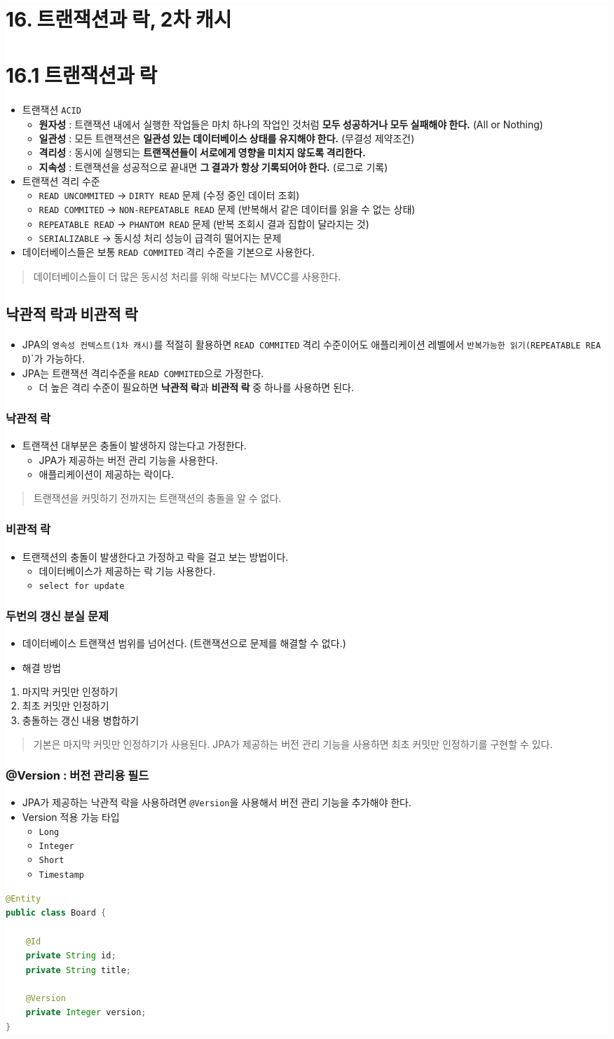 # 16. 트랜잭션과 락, 2차 캐시
# 16.1 트랜잭션과 락
- 트랜잭션 `ACID`
  - **원자성** : 트랜잭션 내에서 실행한 작업들은 마치 하나의 작업인 것처럼 **모두 성공하거나 모두 실패해야 한다.** (All or Nothing)
  - **일관성** : 모든 트랜잭션은 **일관성 있는 데이터베이스 상태를 유지해야 한다.** (무결성 제약조건)
  - **격리성** : 동시에 실행되는 **트랜잭션들이 서로에게 영향을 미치지 않도록 격리한다.**
  - **지속성** : 트랜잭션을 성공적으로 끝내면 **그 결과가 항상 기록되어야 한다.** (로그로 기록)
- 트랜잭션 격리 수준
  - `READ UNCOMMITED` -> `DIRTY READ` 문제 (수정 중인 데이터 조회)
  - `READ COMMITED` -> `NON-REPEATABLE READ` 문제 (반복해서 같은 데이터를 읽을 수 없는 상태)
  - `REPEATABLE READ` -> `PHANTOM READ` 문제 (반복 조회시 결과 집합이 달라지는 것)
  - `SERIALIZABLE` -> 동시성 처리 성능이 급격히 떨어지는 문제
- 데이터베이스들은 보통 `READ COMMITED` 격리 수준을 기본으로 사용한다.
> 데이터베이스들이 더 많은 동시성 처리를 위해 락보다는 MVCC를 사용한다.

## 낙관적 락과 비관적 락
- JPA의 `영속성 컨텍스트(1차 캐시)`를 적절히 활용하면 `READ COMMITED` 격리 수준이어도 애플리케이션 레벨에서 `반복가능한 읽기(REPEATABLE READ`)`가 가능하다.
- JPA는 트랜잭션 격리수준을 `READ COMMITED`으로 가정한다.
  - 더 높은 격리 수준이 필요하면 **낙관적 락**과 **비관적 락** 중 하나를 사용하면 된다.

### **낙관적 락**
- 트랜잭션 대부분은 충돌이 발생하지 않는다고 가정한다.
  - JPA가 제공하는 버전 관리 기능을 사용한다.
  - 애플리케이션이 제공하는 락이다.
> 트랜잭션을 커밋하기 전까지는 트랜잭션의 충돌을 알 수 없다.
### **비관적 락**
- 트랜잭션의 충돌이 발생한다고 가정하고 락을 걸고 보는 방법이다.
  - 데이터베이스가 제공하는 락 기능 사용한다.
  - `select for update`

### 두번의 갱신 분실 문제
- 데이터베이스 트랜잭션 범위를 넘어선다. (트랜잭션으로 문제를 해결할 수 없다.)

- 해결 방법
1. 마지막 커밋만 인정하기
2. 최초 커밋만 인정하기
3. 충돌하는 갱신 내용 병합하기
> 기본은 마지막 커밋만 인정하기가 사용된다.
> JPA가 제공하는 버전 관리 기능을 사용하면 최초 커밋만 인정하기를 구현할 수 있다.

### @Version : 버전 관리용 필드
- JPA가 제공하는 낙관적 락을 사용하려면 `@Version`을 사용해서 버전 관리 기능을 추가해야 한다.
- Version 적용 가능 타입
  - `Long`
  - `Integer`
  - `Short`
  - `Timestamp`
```java
@Entity
public class Board {

	@Id
	private String id;
	private String title;

	@Version
	private Integer version;
}
```